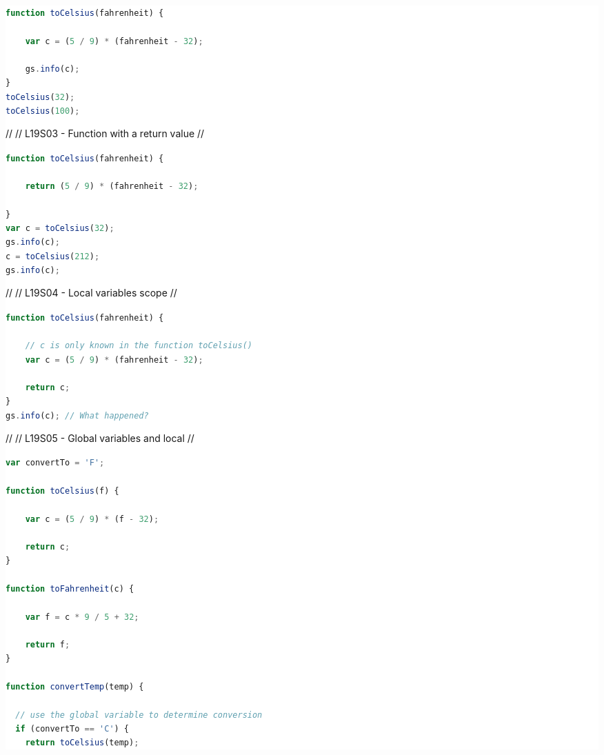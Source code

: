 ```javascript
function toCelsius(fahrenheit) {

    var c = (5 / 9) * (fahrenheit - 32);

    gs.info(c);
}
toCelsius(32);
toCelsius(100);
```

//
// L19S03 - Function with a return value
//

```javascript
function toCelsius(fahrenheit) {

    return (5 / 9) * (fahrenheit - 32);

}
var c = toCelsius(32);
gs.info(c);
c = toCelsius(212);
gs.info(c);
```

//
// L19S04 - Local variables scope
//

```javascript
function toCelsius(fahrenheit) {

    // c is only known in the function toCelsius()
    var c = (5 / 9) * (fahrenheit - 32);

    return c;
}
gs.info(c); // What happened?
```

//
// L19S05 - Global variables and local
//

```javascript
var convertTo = 'F';

function toCelsius(f) {

    var c = (5 / 9) * (f - 32);
        
    return c;
}

function toFahrenheit(c) {

    var f = c * 9 / 5 + 32;
        
    return f;
}

function convertTemp(temp) {

  // use the global variable to determine conversion
  if (convertTo == 'C') {
    return toCelsius(temp);
```